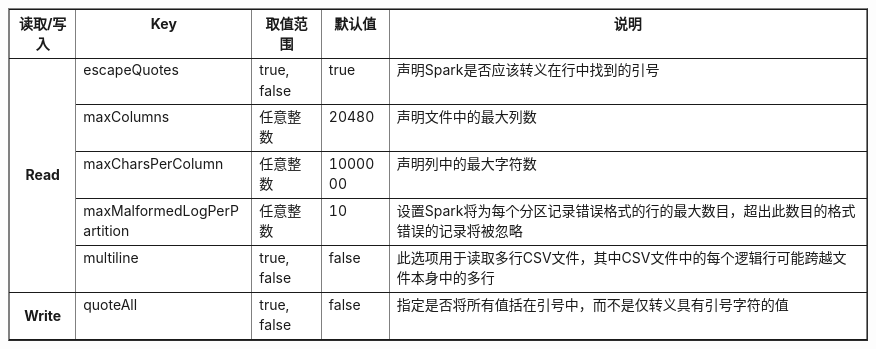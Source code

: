 <div>
<style scoped>
    .dataframe tbody tr th:only-of-type {
        vertical-align: middle;
    }

    .dataframe tbody tr th {
        vertical-align: top;
    }

    .dataframe thead th {
        text-align: center;
    }
</style>
<table border="1" class="dataframe">
  <thead>
    <tr style="text-align: center;">
      <th>读取/写入</th>
      <th>Key</th>
      <th>取值范围</th>
      <th>默认值</th>
      <th>说明</th>
    </tr>
  </thead>
  <tbody>
    <tr>
      <th rowspan="5">Read</th>
      <td>escapeQuotes</td>
      <td>true, false</td>
      <td>true</td>
      <td>声明Spark是否应该转义在行中找到的引号</td>
    </tr>
    <tr>
      <td>maxColumns</td>
      <td>任意整数</td>
      <td>20480</td>
      <td>声明文件中的最大列数</td>
    </tr>
    <tr>
      <td>maxCharsPerColumn</td>
      <td>任意整数</td>
      <td>1000000</td>
      <td>声明列中的最大字符数</td>
    </tr>
    <tr>
      <td>maxMalformedLogPerPartition</td>
      <td>任意整数</td>
      <td>10</td>
      <td>设置Spark将为每个分区记录错误格式的行的最大数目，超出此数目的格式错误的记录将被忽略</td>
    </tr>
    <tr>
      <td>multiline</td>
      <td>true, false</td>
      <td>false</td>
      <td>此选项用于读取多行CSV文件，其中CSV文件中的每个逻辑行可能跨越文件本身中的多行</td>
    </tr>
    <tr>
      <th>Write</th>
      <td>quoteAll</td>
      <td>true, false</td>
      <td>false</td>
      <td>指定是否将所有值括在引号中，而不是仅转义具有引号字符的值</td>
    </tr>
    <tr>